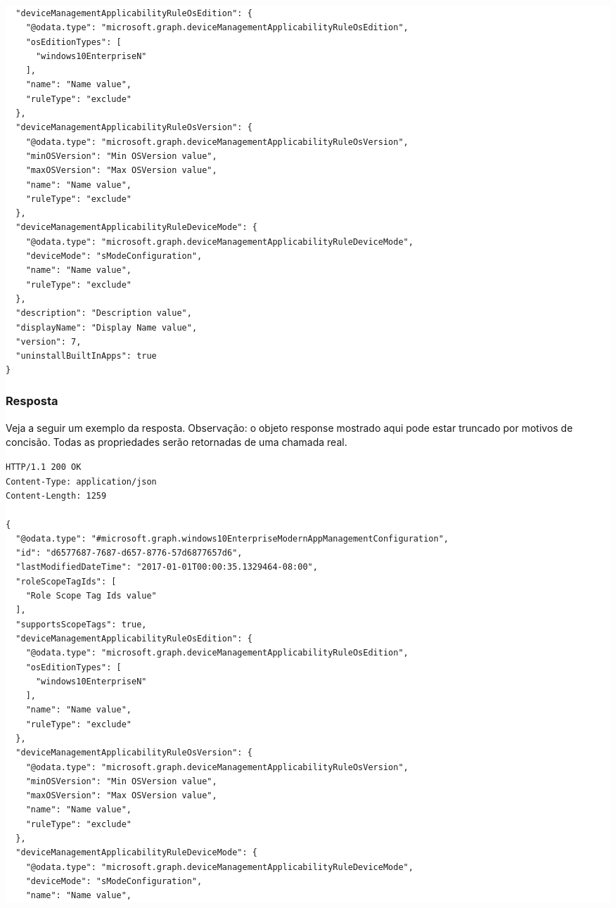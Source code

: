 ``` http
  "deviceManagementApplicabilityRuleOsEdition": {
    "@odata.type": "microsoft.graph.deviceManagementApplicabilityRuleOsEdition",
    "osEditionTypes": [
      "windows10EnterpriseN"
    ],
    "name": "Name value",
    "ruleType": "exclude"
  },
  "deviceManagementApplicabilityRuleOsVersion": {
    "@odata.type": "microsoft.graph.deviceManagementApplicabilityRuleOsVersion",
    "minOSVersion": "Min OSVersion value",
    "maxOSVersion": "Max OSVersion value",
    "name": "Name value",
    "ruleType": "exclude"
  },
  "deviceManagementApplicabilityRuleDeviceMode": {
    "@odata.type": "microsoft.graph.deviceManagementApplicabilityRuleDeviceMode",
    "deviceMode": "sModeConfiguration",
    "name": "Name value",
    "ruleType": "exclude"
  },
  "description": "Description value",
  "displayName": "Display Name value",
  "version": 7,
  "uninstallBuiltInApps": true
}
```

### <a name="response"></a>Resposta
Veja a seguir um exemplo da resposta. Observação: o objeto response mostrado aqui pode estar truncado por motivos de concisão. Todas as propriedades serão retornadas de uma chamada real.
``` http
HTTP/1.1 200 OK
Content-Type: application/json
Content-Length: 1259

{
  "@odata.type": "#microsoft.graph.windows10EnterpriseModernAppManagementConfiguration",
  "id": "d6577687-7687-d657-8776-57d6877657d6",
  "lastModifiedDateTime": "2017-01-01T00:00:35.1329464-08:00",
  "roleScopeTagIds": [
    "Role Scope Tag Ids value"
  ],
  "supportsScopeTags": true,
  "deviceManagementApplicabilityRuleOsEdition": {
    "@odata.type": "microsoft.graph.deviceManagementApplicabilityRuleOsEdition",
    "osEditionTypes": [
      "windows10EnterpriseN"
    ],
    "name": "Name value",
    "ruleType": "exclude"
  },
  "deviceManagementApplicabilityRuleOsVersion": {
    "@odata.type": "microsoft.graph.deviceManagementApplicabilityRuleOsVersion",
    "minOSVersion": "Min OSVersion value",
    "maxOSVersion": "Max OSVersion value",
    "name": "Name value",
    "ruleType": "exclude"
  },
  "deviceManagementApplicabilityRuleDeviceMode": {
    "@odata.type": "microsoft.graph.deviceManagementApplicabilityRuleDeviceMode",
    "deviceMode": "sModeConfiguration",
    "name": "Name value",
```